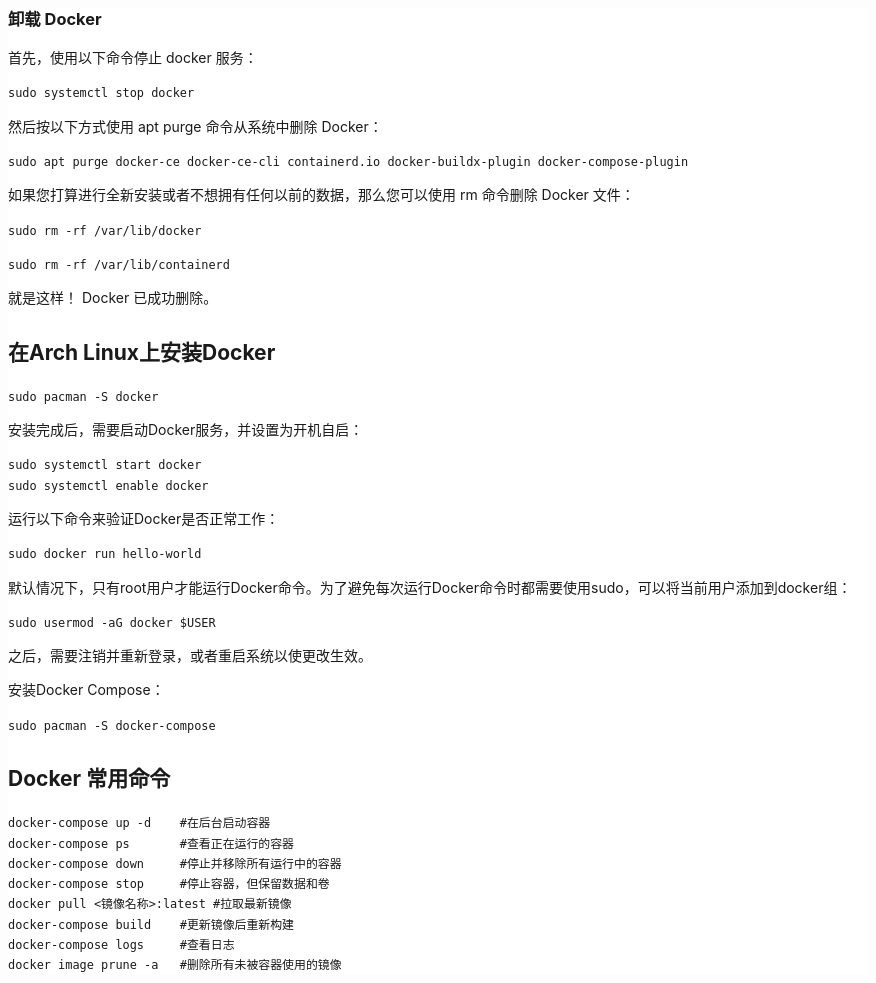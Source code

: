 ### 卸载 Docker

首先，使用以下命令停止 docker 服务：

````
sudo systemctl stop docker
````

然后按以下方式使用 apt purge 命令从系统中删除 Docker：

````
sudo apt purge docker-ce docker-ce-cli containerd.io docker-buildx-plugin docker-compose-plugin 
````

如果您打算进行全新安装或者不想拥有任何以前的数据，那么您可以使用 rm 命令删除 Docker 文件：

````
sudo rm -rf /var/lib/docker
````

````
sudo rm -rf /var/lib/containerd
````

就是这样！ Docker 已成功删除。


## 在Arch Linux上安装Docker
```
sudo pacman -S docker
```

安装完成后，需要启动Docker服务，并设置为开机自启：
```
sudo systemctl start docker
sudo systemctl enable docker
```


运行以下命令来验证Docker是否正常工作：
```
sudo docker run hello-world
```
默认情况下，只有root用户才能运行Docker命令。为了避免每次运行Docker命令时都需要使用sudo，可以将当前用户添加到docker组：
```
sudo usermod -aG docker $USER
```
之后，需要注销并重新登录，或者重启系统以使更改生效。

安装Docker Compose：
```
sudo pacman -S docker-compose
```

## Docker 常用命令
```
docker-compose up -d    #在后台启动容器
docker-compose ps       #查看正在运行的容器
docker-compose down     #停止并移除所有运行中的容器
docker-compose stop     #停止容器，但保留数据和卷
docker pull <镜像名称>:latest #拉取最新镜像
docker-compose build    #更新镜像后重新构建
docker-compose logs     #查看日志
docker image prune -a   #删除所有未被容器使用的镜像
```
